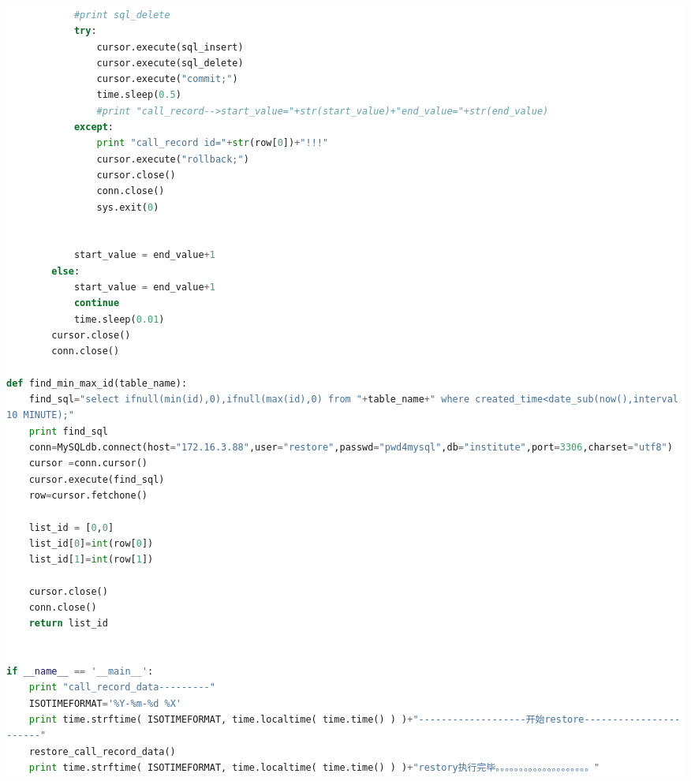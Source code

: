 ```python
            #print sql_delete
            try:
                cursor.execute(sql_insert)
                cursor.execute(sql_delete)
                cursor.execute("commit;")
                time.sleep(0.5)
                #print "call_record-->start_value="+str(start_value)+"end_value="+str(end_value)
            except:
                print "call_record id="+str(row[0])+"!!!"
                cursor.execute("rollback;")
                cursor.close()
                conn.close()
                sys.exit(0)


            start_value = end_value+1
        else:
            start_value = end_value+1
            continue
            time.sleep(0.01)
        cursor.close()
        conn.close()

def find_min_max_id(table_name):
    find_sql="select ifnull(min(id),0),ifnull(max(id),0) from "+table_name+" where created_time<date_sub(now(),interval 10 MINUTE);"
    print find_sql
    conn=MySQLdb.connect(host="172.16.3.88",user="restore",passwd="pwd4mysql",db="institute",port=3306,charset="utf8")
	cursor =conn.cursor()
    cursor.execute(find_sql)
    row=cursor.fetchone()

    list_id = [0,0]
    list_id[0]=int(row[0])
    list_id[1]=int(row[1])

    cursor.close()
    conn.close()
    return list_id


if __name__ == '__main__':
    print "call_record_data---------"
    ISOTIMEFORMAT='%Y-%m-%d %X'
    print time.strftime( ISOTIMEFORMAT, time.localtime( time.time() ) )+"-------------------开始restore-----------------------"
    restore_call_record_data()
    print time.strftime( ISOTIMEFORMAT, time.localtime( time.time() ) )+"restory执行完毕。。。。。。。。。。。。。。。。。。。。"
```
    